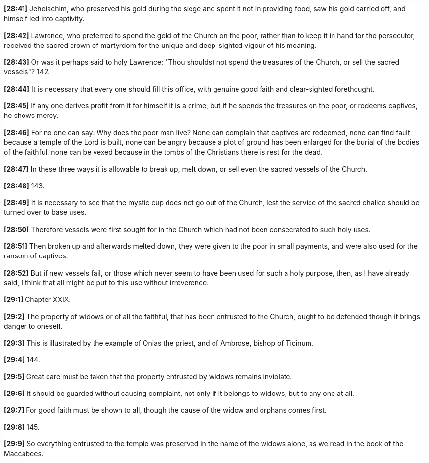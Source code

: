 **[28:41]** Jehoiachim, who preserved his gold during the siege and spent it not in providing food, saw his gold carried off, and himself led into captivity.

**[28:42]** Lawrence, who preferred to spend the gold of the Church on the poor, rather than to keep it in hand for the persecutor, received the sacred crown of martyrdom for the unique and deep-sighted vigour of his meaning.

**[28:43]** Or was it perhaps said to holy Lawrence: "Thou shouldst not spend the treasures of the Church, or sell the sacred vessels"?  142.

**[28:44]** It is necessary that every one should fill this office, with genuine good faith and clear-sighted forethought.

**[28:45]** If any one derives profit from it for himself it is a crime, but if he spends the treasures on the poor, or redeems captives, he shows mercy.

**[28:46]** For no one can say: Why does the poor man live? None can complain that captives are redeemed, none can find fault because a temple of the Lord is built, none can be angry because a plot of ground has been enlarged for the burial of the bodies of the faithful, none can be vexed because in the tombs of the Christians there is rest for the dead.

**[28:47]** In these three ways it is allowable to break up, melt down, or sell even the sacred vessels of the Church.

**[28:48]** 143.

**[28:49]** It is necessary to see that the mystic cup does not go out of the Church, lest the service of the sacred chalice should be turned over to base uses.

**[28:50]** Therefore vessels were first sought for in the Church which had not been consecrated to such holy uses.

**[28:51]** Then broken up and afterwards melted down, they were given to the poor in small payments, and were also used for the ransom of captives.

**[28:52]** But if new vessels fail, or those which never seem to have been used for such a holy purpose, then, as I have already said, I think that all might be put to this use without irreverence.

**[29:1]** Chapter XXIX.

**[29:2]** The property of widows or of all the faithful, that has been entrusted to the Church, ought to be defended though it brings danger to oneself.

**[29:3]** This is illustrated by the example of Onias the priest, and of Ambrose, bishop of Ticinum.

**[29:4]** 144.

**[29:5]** Great care must be taken that the property entrusted by widows remains inviolate.

**[29:6]** It should be guarded without causing complaint, not only if it belongs to widows, but to any one at all.

**[29:7]** For good faith must be shown to all, though the cause of the widow and orphans comes first.

**[29:8]** 145.

**[29:9]** So everything entrusted to the temple was preserved in the name of the widows alone, as we read in the book of the Maccabees.
